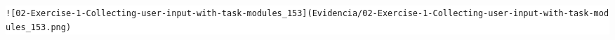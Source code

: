     ![02-Exercise-1-Collecting-user-input-with-task-modules_153](Evidencia/02-Exercise-1-Collecting-user-input-with-task-modules_153.png)
